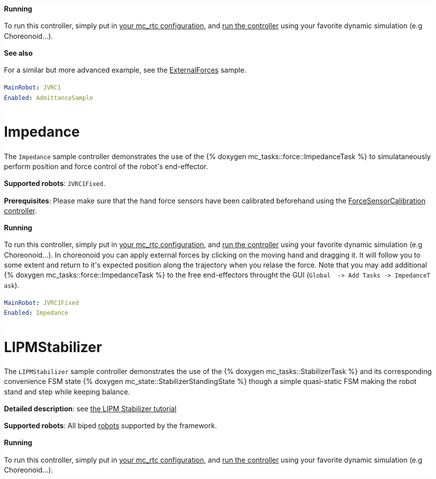 **Running**

To run this controller, simply put in [your mc_rtc configuration]({{site.baseurl}}/tutorials/introduction/configuration.html), and [run the controller]({{site.baseurl}}/tutorials/introduction/running-a-controller.html) using your favorite dynamic simulation (e.g Choreonoid...).

**See also**

For a similar but more advanced example, see the [ExternalForces](#externalforces) sample.

```yaml
MainRobot: JVRC1
Enabled: AdmittanceSample
```

# Impedance

The `Impedance` sample controller demonstrates the use of the {% doxygen mc_tasks::force::ImpedanceTask %} to simulataneously perform position and force control of the robot's end-effector.

**Supported robots**: `JVRC1Fixed`.

**Prerequisites**: Please make sure that the hand force sensors have been calibrated beforehand using the [ForceSensorCalibration controller](https://github.com/jrl-umi3218/mc_force_sensor_calibration_controller).

**Running**

To run this controller, simply put in [your mc_rtc configuration]({{site.baseurl}}/tutorials/introduction/configuration.html), and [run the controller]({{site.baseurl}}/tutorials/introduction/running-a-controller.html) using your favorite dynamic simulation (e.g Choreonoid...). In choreonoid you can apply external forces by clicking on the moving hand and dragging it. It will follow you to some extent and return to it's expected position along the trajectory when you relase the force. Note that you may add additional {% doxygen mc_tasks::force::ImpedanceTask %} to the free end-effectors throught the GUI (`Global  -> Add Tasks -> ImpedanceTask`).

```yaml
MainRobot: JVRC1Fixed
Enabled: Impedance
```

# LIPMStabilizer

The `LIPMStabilizer` sample controller demonstrates the use of the {% doxygen mc_tasks::StabilizerTask %} and its corresponding convenience FSM state {% doxygen mc_state::StabilizerStandingState %} though a simple quasi-static FSM making the robot stand and step while keeping balance.

**Detailed description**: see [the LIPM Stabilizer tutorial]({{site.baseurl}}/tutorials/recipes/lipm-stabilizer.html)

**Supported robots**: All biped [robots]({{site.baseurl}}/robots.html) supported by the framework.

**Running**

To run this controller, simply put in [your mc_rtc configuration]({{site.baseurl}}/tutorials/introduction/configuration.html), and [run the controller]({{site.baseurl}}/tutorials/introduction/running-a-controller.html) using your favorite dynamic simulation (e.g Choreonoid...).
